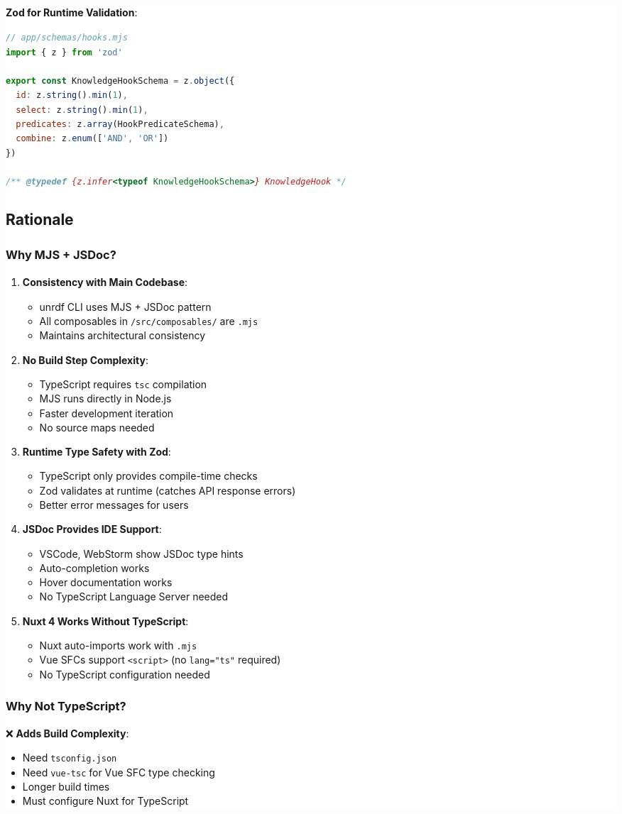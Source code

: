 **Zod for Runtime Validation**:
```javascript
// app/schemas/hooks.mjs
import { z } from 'zod'

export const KnowledgeHookSchema = z.object({
  id: z.string().min(1),
  select: z.string().min(1),
  predicates: z.array(HookPredicateSchema),
  combine: z.enum(['AND', 'OR'])
})

/** @typedef {z.infer<typeof KnowledgeHookSchema>} KnowledgeHook */
```

## Rationale

### Why MJS + JSDoc?

1. **Consistency with Main Codebase**:
   - unrdf CLI uses MJS + JSDoc pattern
   - All composables in `/src/composables/` are `.mjs`
   - Maintains architectural consistency

2. **No Build Step Complexity**:
   - TypeScript requires `tsc` compilation
   - MJS runs directly in Node.js
   - Faster development iteration
   - No source maps needed

3. **Runtime Type Safety with Zod**:
   - TypeScript only provides compile-time checks
   - Zod validates at runtime (catches API response errors)
   - Better error messages for users

4. **JSDoc Provides IDE Support**:
   - VSCode, WebStorm show JSDoc type hints
   - Auto-completion works
   - Hover documentation works
   - No TypeScript Language Server needed

5. **Nuxt 4 Works Without TypeScript**:
   - Nuxt auto-imports work with `.mjs`
   - Vue SFCs support `<script>` (no `lang="ts"` required)
   - No TypeScript configuration needed

### Why Not TypeScript?

❌ **Adds Build Complexity**:
- Need `tsconfig.json`
- Need `vue-tsc` for Vue SFC type checking
- Longer build times
- Must configure Nuxt for TypeScript
